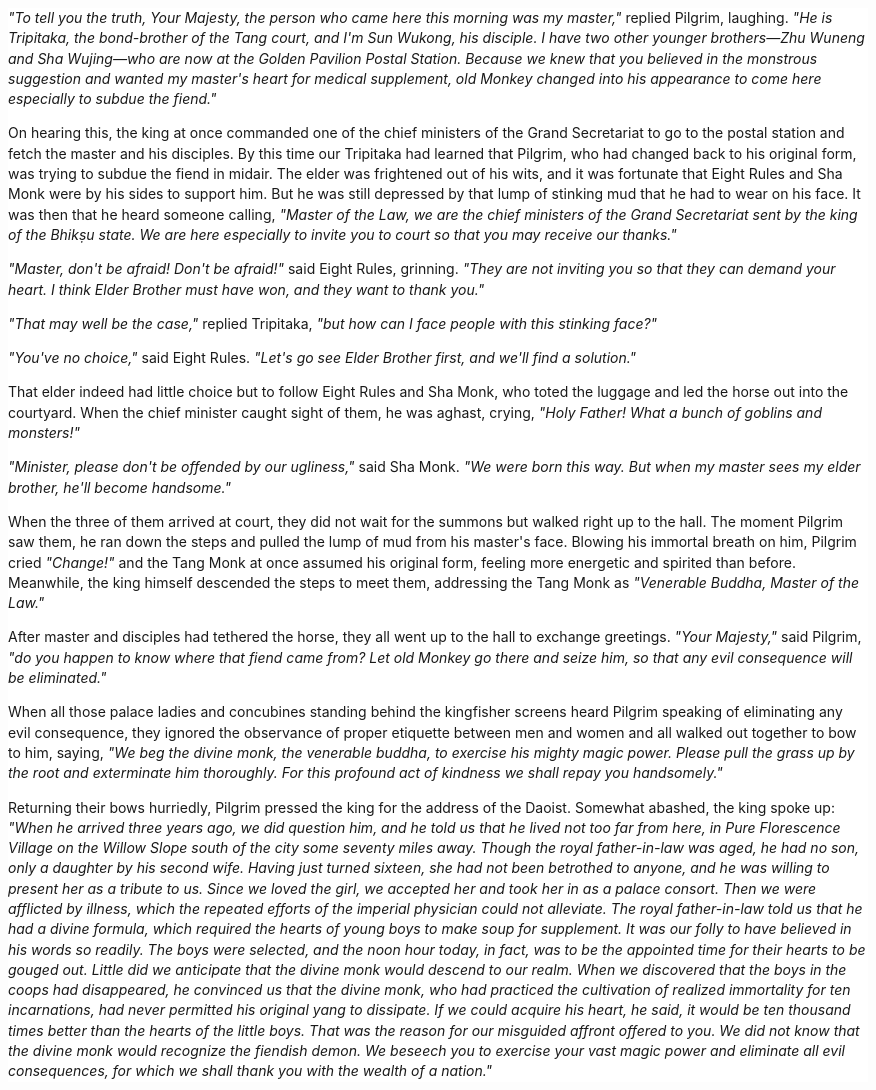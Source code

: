 *"To tell you the truth, Your Majesty, the person who came here this morning was my master,"* replied Pilgrim, laughing. *"He is Tripitaka, the bond-brother of the Tang court, and I'm Sun Wukong, his disciple. I have two other younger brothers—Zhu Wuneng and Sha Wujing—who are now at the Golden Pavilion Postal Station. Because we knew that you believed in the monstrous suggestion and wanted my master's heart for medical supplement, old Monkey changed into his appearance to come here especially to subdue the fiend."*

On hearing this, the king at once commanded one of the chief ministers of the Grand Secretariat to go to the postal station and fetch the master and his disciples. By this time our Tripitaka had learned that Pilgrim, who had changed back to his original form, was trying to subdue the fiend in midair. The elder was frightened out of his wits, and it was fortunate that Eight Rules and Sha Monk were by his sides to support him. But he was still depressed by that lump of stinking mud that he had to wear on his face. It was then that he heard someone calling, *"Master of the Law, we are the chief ministers of the Grand Secretariat sent by the king of the Bhikṣu state. We are here especially to invite you to court so that you may receive our thanks."*

*"Master, don't be afraid! Don't be afraid!"* said Eight Rules, grinning. *"They are not inviting you so that they can demand your heart. I think Elder Brother must have won, and they want to thank you."*

*"That may well be the case,"* replied Tripitaka, *"but how can I face people with this stinking face?"*

*"You've no choice,"* said Eight Rules. *"Let's go see Elder Brother first, and we'll find a solution."*

That elder indeed had little choice but to follow Eight Rules and Sha Monk, who toted the luggage and led the horse out into the courtyard. When the chief minister caught sight of them, he was aghast, crying, *"Holy Father! What a bunch of goblins and monsters!"*

*"Minister, please don't be offended by our ugliness,"* said Sha Monk. *"We were born this way. But when my master sees my elder brother, he'll become handsome."*

When the three of them arrived at court, they did not wait for the summons but walked right up to the hall. The moment Pilgrim saw them, he ran down the steps and pulled the lump of mud from his master's face. Blowing his immortal breath on him, Pilgrim cried *"Change!"* and the Tang Monk at once assumed his original form, feeling more energetic and spirited than before. Meanwhile, the king himself descended the steps to meet them, addressing the Tang Monk as *"Venerable Buddha, Master of the Law."*

After master and disciples had tethered the horse, they all went up to the hall to exchange greetings. *"Your Majesty,"* said Pilgrim, *"do you happen to know where that fiend came from? Let old Monkey go there and seize him, so that any evil consequence will be eliminated."*

When all those palace ladies and concubines standing behind the kingfisher screens heard Pilgrim speaking of eliminating any evil consequence, they ignored the observance of proper etiquette between men and women and all walked out together to bow to him, saying, *"We beg the divine monk, the venerable buddha, to exercise his mighty magic power. Please pull the grass up by the root and exterminate him thoroughly. For this profound act of kindness we shall repay you handsomely."*

Returning their bows hurriedly, Pilgrim pressed the king for the address of the Daoist. Somewhat abashed, the king spoke up: *"When he arrived three years ago, we did question him, and he told us that he lived not too far from here, in Pure Florescence Village on the Willow Slope south of the city some seventy miles away. Though the royal father-in-law was aged, he had no son, only a daughter by his second wife. Having just turned sixteen, she had not been betrothed to anyone, and he was willing to present her as a tribute to us. Since we loved the girl, we accepted her and took her in as a palace consort. Then we were afflicted by illness, which the repeated efforts of the imperial physician could not alleviate. The royal father-in-law told us that he had a divine formula, which required the hearts of young boys to make soup for supplement. It was our folly to have believed in his words so readily. The boys were selected, and the noon hour today, in fact, was to be the appointed time for their hearts to be gouged out. Little did we anticipate that the divine monk would descend to our realm. When we discovered that the boys in the coops had disappeared, he convinced us that the divine monk, who had practiced the cultivation of realized immortality for ten incarnations, had never permitted his original yang to dissipate. If we could acquire his heart, he said, it would be ten thousand times better than the hearts of the little boys. That was the reason for our misguided affront offered to you. We did not know that the divine monk would recognize the fiendish demon. We beseech you to exercise your vast magic power and eliminate all evil consequences, for which we shall thank you with the wealth of a nation."*